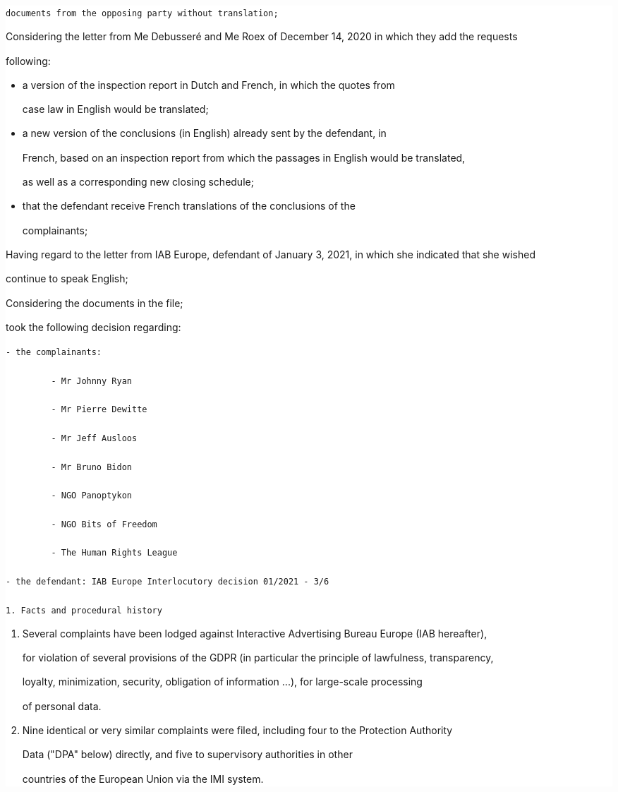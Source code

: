     documents from the opposing party without translation;

Considering the letter from Me Debusseré and Me Roex of December 14, 2020 in which they add the requests

following:

- a version of the inspection report in Dutch and French, in which the quotes from

    case law in English would be translated;

- a new version of the conclusions (in English) already sent by the defendant, in

    French, based on an inspection report from which the passages in English would be translated,

    as well as a corresponding new closing schedule;

- that the defendant receive French translations of the conclusions of the

    complainants;

Having regard to the letter from IAB Europe, defendant of January 3, 2021, in which she indicated that she wished

continue to speak English;

Considering the documents in the file;

took the following decision regarding:

    - the complainants:

             - Mr Johnny Ryan

             - Mr Pierre Dewitte

             - Mr Jeff Ausloos

             - Mr Bruno Bidon

             - NGO Panoptykon

             - NGO Bits of Freedom

             - The Human Rights League

    - the defendant: IAB Europe Interlocutory decision 01/2021 - 3/6

    1. Facts and procedural history

1. Several complaints have been lodged against Interactive Advertising Bureau Europe (IAB hereafter),

    for violation of several provisions of the GDPR (in particular the principle of lawfulness, transparency,

    loyalty, minimization, security, obligation of information ...), for large-scale processing

    of personal data.

2. Nine identical or very similar complaints were filed, including four to the Protection Authority

    Data ("DPA" below) directly, and five to supervisory authorities in other

    countries of the European Union via the IMI system.
